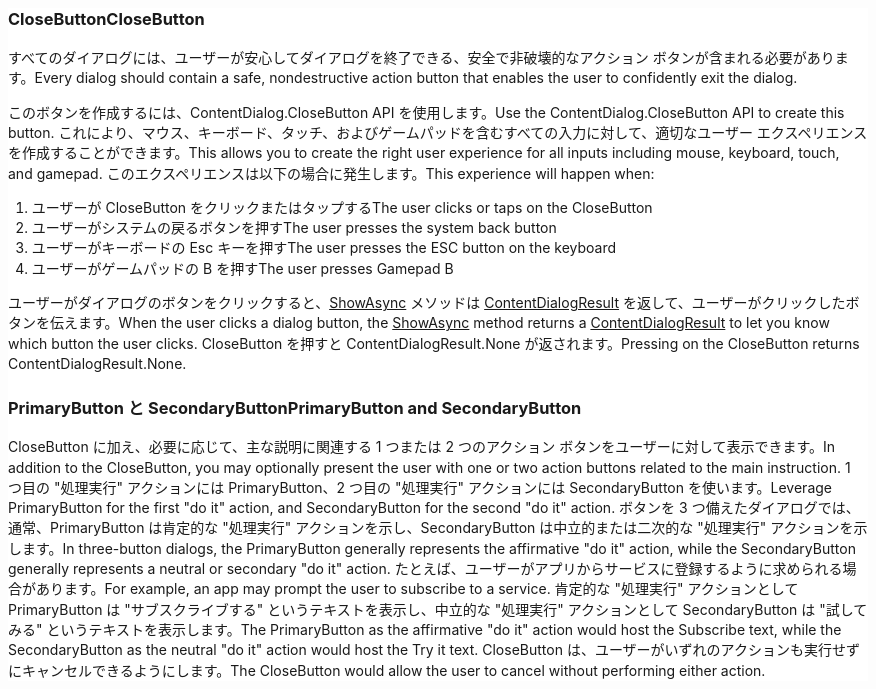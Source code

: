 ### <a name="closebutton"></a><span data-ttu-id="db8c9-174">CloseButton</span><span class="sxs-lookup"><span data-stu-id="db8c9-174">CloseButton</span></span>
<span data-ttu-id="db8c9-175">すべてのダイアログには、ユーザーが安心してダイアログを終了できる、安全で非破壊的なアクション ボタンが含まれる必要があります。</span><span class="sxs-lookup"><span data-stu-id="db8c9-175">Every dialog should contain a safe, nondestructive action button that enables the user to confidently exit the dialog.</span></span>

<span data-ttu-id="db8c9-176">このボタンを作成するには、ContentDialog.CloseButton API を使用します。</span><span class="sxs-lookup"><span data-stu-id="db8c9-176">Use the ContentDialog.CloseButton API to create this button.</span></span> <span data-ttu-id="db8c9-177">これにより、マウス、キーボード、タッチ、およびゲームパッドを含むすべての入力に対して、適切なユーザー エクスペリエンスを作成することができます。</span><span class="sxs-lookup"><span data-stu-id="db8c9-177">This allows you to create the right user experience for all inputs including mouse, keyboard, touch, and gamepad.</span></span> <span data-ttu-id="db8c9-178">このエクスペリエンスは以下の場合に発生します。</span><span class="sxs-lookup"><span data-stu-id="db8c9-178">This experience will happen when:</span></span>
<ol>
    <li><span data-ttu-id="db8c9-179">ユーザーが CloseButton をクリックまたはタップする</span><span class="sxs-lookup"><span data-stu-id="db8c9-179">The user clicks or taps on the CloseButton</span></span> </li>
    <li><span data-ttu-id="db8c9-180">ユーザーがシステムの戻るボタンを押す</span><span class="sxs-lookup"><span data-stu-id="db8c9-180">The user presses the system back button</span></span> </li>
    <li><span data-ttu-id="db8c9-181">ユーザーがキーボードの Esc キーを押す</span><span class="sxs-lookup"><span data-stu-id="db8c9-181">The user presses the ESC button on the keyboard</span></span> </li>
    <li><span data-ttu-id="db8c9-182">ユーザーがゲームパッドの B を押す</span><span class="sxs-lookup"><span data-stu-id="db8c9-182">The user presses Gamepad B</span></span> </li>
</ol>

<span data-ttu-id="db8c9-183">ユーザーがダイアログのボタンをクリックすると、[ShowAsync](/uwp/api/Windows.UI.Xaml.Controls.ContentDialog.ShowAsync) メソッドは [ContentDialogResult](/uwp/api/Windows.UI.Xaml.Controls.ContentDialogResult) を返して、ユーザーがクリックしたボタンを伝えます。</span><span class="sxs-lookup"><span data-stu-id="db8c9-183">When the user clicks a dialog button, the [ShowAsync](/uwp/api/Windows.UI.Xaml.Controls.ContentDialog.ShowAsync) method returns a [ContentDialogResult](/uwp/api/Windows.UI.Xaml.Controls.ContentDialogResult) to let you know which button the user clicks.</span></span> <span data-ttu-id="db8c9-184">CloseButton を押すと ContentDialogResult.None が返されます。</span><span class="sxs-lookup"><span data-stu-id="db8c9-184">Pressing on the CloseButton returns ContentDialogResult.None.</span></span>

### <a name="primarybutton-and-secondarybutton"></a><span data-ttu-id="db8c9-185">PrimaryButton と SecondaryButton</span><span class="sxs-lookup"><span data-stu-id="db8c9-185">PrimaryButton and SecondaryButton</span></span>
<span data-ttu-id="db8c9-186">CloseButton に加え、必要に応じて、主な説明に関連する 1 つまたは 2 つのアクション ボタンをユーザーに対して表示できます。</span><span class="sxs-lookup"><span data-stu-id="db8c9-186">In addition to the CloseButton, you may optionally present the user with one or two action buttons related to the main instruction.</span></span>
<span data-ttu-id="db8c9-187">1 つ目の "処理実行" アクションには PrimaryButton、2 つ目の "処理実行" アクションには SecondaryButton を使います。</span><span class="sxs-lookup"><span data-stu-id="db8c9-187">Leverage PrimaryButton for the first "do it" action, and SecondaryButton for the second "do it" action.</span></span> <span data-ttu-id="db8c9-188">ボタンを 3 つ備えたダイアログでは、通常、PrimaryButton は肯定的な "処理実行" アクションを示し、SecondaryButton は中立的または二次的な "処理実行" アクションを示します。</span><span class="sxs-lookup"><span data-stu-id="db8c9-188">In three-button dialogs, the PrimaryButton generally represents the affirmative "do it" action, while the SecondaryButton generally represents a neutral or secondary "do it" action.</span></span>
<span data-ttu-id="db8c9-189">たとえば、ユーザーがアプリからサービスに登録するように求められる場合があります。</span><span class="sxs-lookup"><span data-stu-id="db8c9-189">For example, an app may prompt the user to subscribe to a service.</span></span> <span data-ttu-id="db8c9-190">肯定的な "処理実行" アクションとして PrimaryButton は "サブスクライブする" というテキストを表示し、中立的な "処理実行" アクションとして SecondaryButton は "試してみる" というテキストを表示します。</span><span class="sxs-lookup"><span data-stu-id="db8c9-190">The PrimaryButton as the affirmative "do it" action would host the Subscribe text, while the SecondaryButton as the neutral "do it" action would host the Try it text.</span></span> <span data-ttu-id="db8c9-191">CloseButton は、ユーザーがいずれのアクションも実行せずにキャンセルできるようにします。</span><span class="sxs-lookup"><span data-stu-id="db8c9-191">The CloseButton would allow the user to cancel without performing either action.</span></span>
